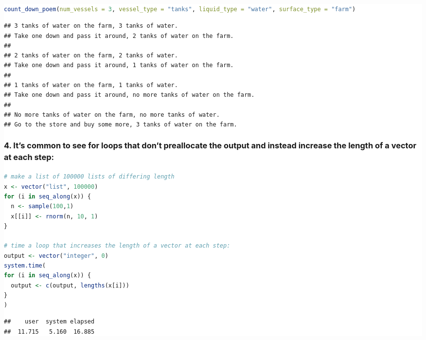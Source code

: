 ``` r
count_down_poem(num_vessels = 3, vessel_type = "tanks", liquid_type = "water", surface_type = "farm")
```

    ## 3 tanks of water on the farm, 3 tanks of water.
    ## Take one down and pass it around, 2 tanks of water on the farm.
    ## 
    ## 2 tanks of water on the farm, 2 tanks of water.
    ## Take one down and pass it around, 1 tanks of water on the farm.
    ## 
    ## 1 tanks of water on the farm, 1 tanks of water.
    ## Take one down and pass it around, no more tanks of water on the farm.
    ## 
    ## No more tanks of water on the farm, no more tanks of water.
    ## Go to the store and buy some more, 3 tanks of water on the farm.

### 4. It’s common to see for loops that don’t preallocate the output and instead increase the length of a vector at each step:

``` r
# make a list of 100000 lists of differing length
x <- vector("list", 100000)
for (i in seq_along(x)) {
  n <- sample(100,1)
  x[[i]] <- rnorm(n, 10, 1)
}

# time a loop that increases the length of a vector at each step:
output <- vector("integer", 0)
system.time(
for (i in seq_along(x)) {
  output <- c(output, lengths(x[i]))
}
)
```

    ##    user  system elapsed 
    ##  11.715   5.160  16.885
